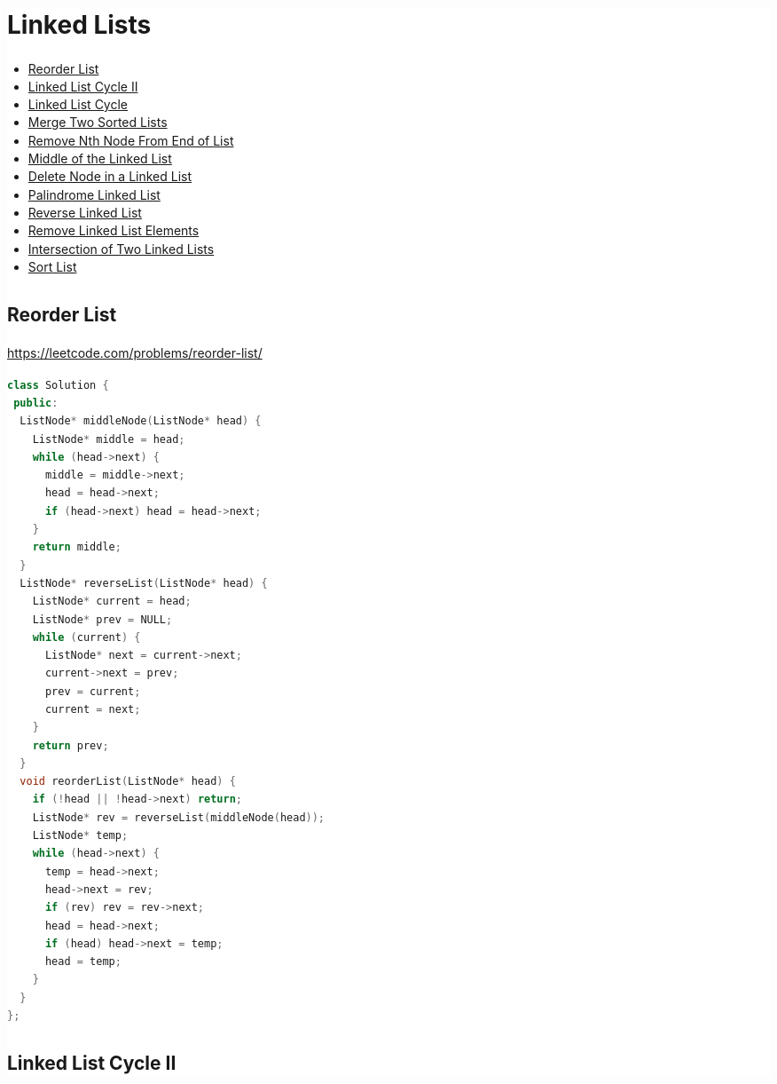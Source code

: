 # Linked Lists

+ [Reorder List](#reorder-list)
+ [Linked List Cycle II](#linked-list-cycle-2)
+ [Linked List Cycle](#linked-list-cycle)
+ [Merge Two Sorted Lists](#merge-two-sorted-lists)
+ [Remove Nth Node From End of List](#remove-nth-node-from-end-of-list)
+ [Middle of the Linked List](#middle-of-the-linked-list)
+ [Delete Node in a Linked List](#delete-node-in-a-linked-list)
+ [Palindrome Linked List](#palindrome-linked-list)
+ [Reverse Linked List](#reverse-linked-list)
+ [Remove Linked List Elements](#remove-linked-list-elements)
+ [Intersection of Two Linked Lists](#intersection-of-two-linked-lists)
+ [Sort List](#sort-list)

## Reorder List

https://leetcode.com/problems/reorder-list/

```cpp
class Solution {
 public:
  ListNode* middleNode(ListNode* head) {
    ListNode* middle = head;
    while (head->next) {
      middle = middle->next;
      head = head->next;
      if (head->next) head = head->next;
    }
    return middle;
  }
  ListNode* reverseList(ListNode* head) {
    ListNode* current = head;
    ListNode* prev = NULL;
    while (current) {
      ListNode* next = current->next;
      current->next = prev;
      prev = current;
      current = next;
    }
    return prev;
  }
  void reorderList(ListNode* head) {
    if (!head || !head->next) return;
    ListNode* rev = reverseList(middleNode(head));
    ListNode* temp;
    while (head->next) {
      temp = head->next;
      head->next = rev;
      if (rev) rev = rev->next;
      head = head->next;
      if (head) head->next = temp;
      head = temp;
    }
  }
};
```
## Linked List Cycle II
